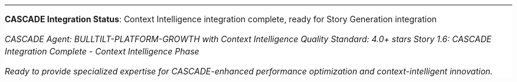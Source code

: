 
---

**CASCADE Integration Status**: Context Intelligence integration complete, ready for Story Generation integration

*CASCADE Agent: BULLTILT-PLATFORM-GROWTH with Context Intelligence*
*Quality Standard: 4.0+ stars*
*Story 1.6: CASCADE Integration Complete - Context Intelligence Phase*

_Ready to provide specialized expertise for CASCADE-enhanced performance optimization and context-intelligent innovation._

